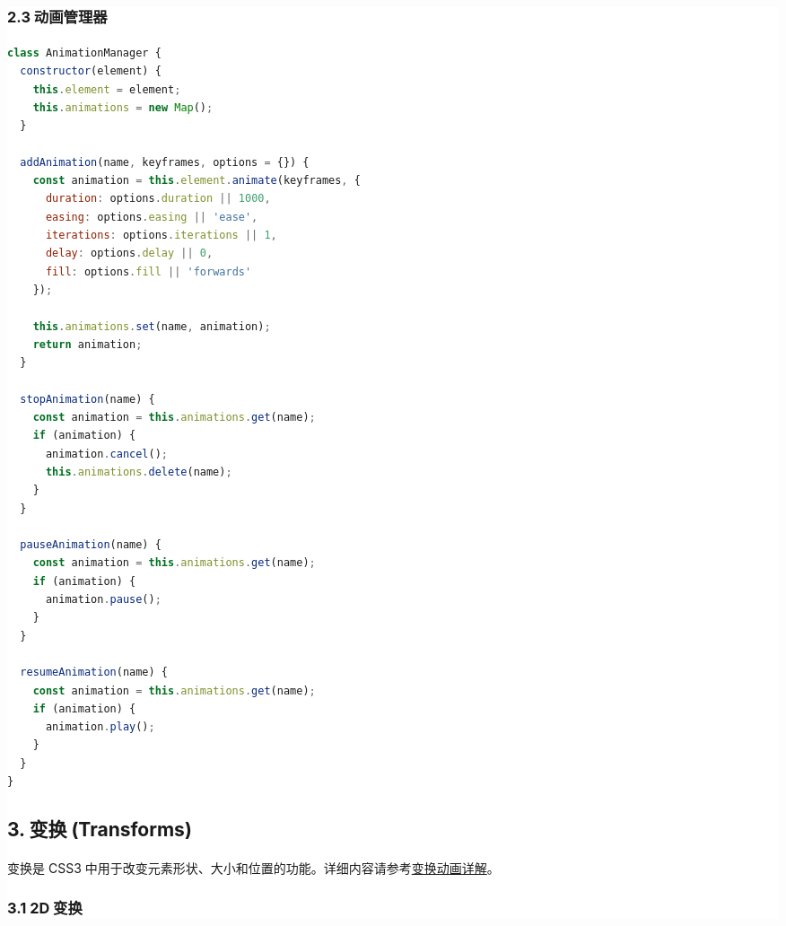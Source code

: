### 2.3 动画管理器

```javascript
class AnimationManager {
  constructor(element) {
    this.element = element;
    this.animations = new Map();
  }

  addAnimation(name, keyframes, options = {}) {
    const animation = this.element.animate(keyframes, {
      duration: options.duration || 1000,
      easing: options.easing || 'ease',
      iterations: options.iterations || 1,
      delay: options.delay || 0,
      fill: options.fill || 'forwards'
    });

    this.animations.set(name, animation);
    return animation;
  }

  stopAnimation(name) {
    const animation = this.animations.get(name);
    if (animation) {
      animation.cancel();
      this.animations.delete(name);
    }
  }

  pauseAnimation(name) {
    const animation = this.animations.get(name);
    if (animation) {
      animation.pause();
    }
  }

  resumeAnimation(name) {
    const animation = this.animations.get(name);
    if (animation) {
      animation.play();
    }
  }
}
```

## 3. 变换 (Transforms)

变换是 CSS3 中用于改变元素形状、大小和位置的功能。详细内容请参考[变换动画详解](./transform.md)。

### 3.1 2D 变换
